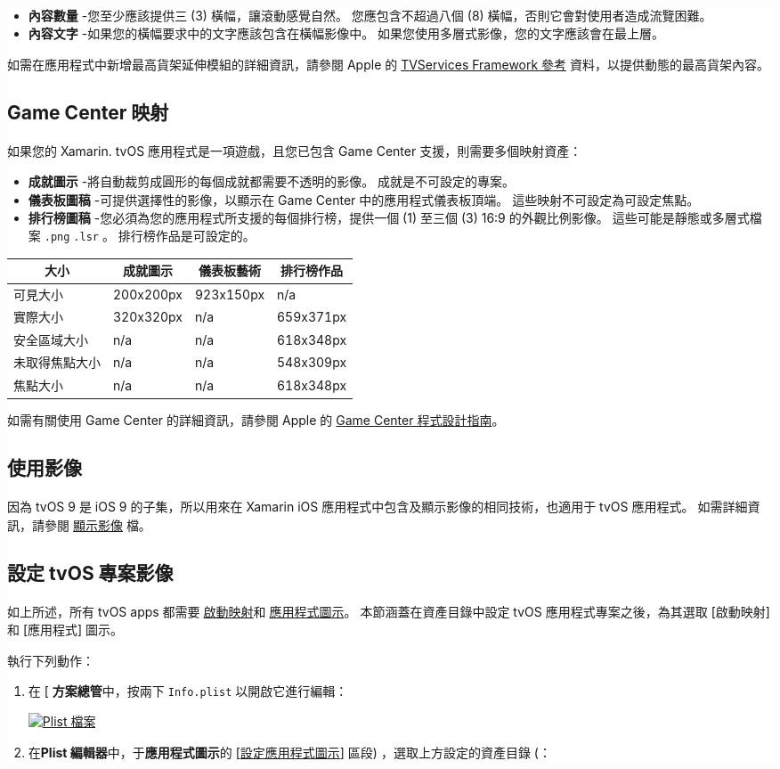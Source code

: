 - **內容數量** -您至少應該提供三 (3) 橫幅，讓滾動感覺自然。 您應包含不超過八個 (8) 橫幅，否則它會對使用者造成流覽困難。
- **內容文字** -如果您的橫幅要求中的文字應該包含在橫幅影像中。 如果您使用多層式影像，您的文字應該會在最上層。

如需在應用程式中新增最高貨架延伸模組的詳細資訊，請參閱 Apple 的 [TVServices Framework 參考](https://developer.apple.com/library/prerelease/tvos/documentation/TVServices/Reference/TVServices_Ref/index.html#//apple_ref/doc/uid/TP40016412) 資料，以提供動態的最高貨架內容。

<a name="Game-Center-Images"></a>

## <a name="game-center-images"></a>Game Center 映射

如果您的 Xamarin. tvOS 應用程式是一項遊戲，且您已包含 Game Center 支援，則需要多個映射資產：

- **成就圖示** -將自動裁剪成圓形的每個成就都需要不透明的影像。 成就是不可設定的專案。
- **儀表板圖稿** -可提供選擇性的影像，以顯示在 Game Center 中的應用程式儀表板頂端。 這些映射不可設定為可設定焦點。
- **排行榜圖稿** -您必須為您的應用程式所支援的每個排行榜，提供一個 (1) 至三個 (3) 16:9 的外觀比例影像。 這些可能是靜態或多層式檔案 `.png` `.lsr` 。 排行榜作品是可設定的。

|大小|成就圖示|儀表板藝術|排行榜作品|
|---|---|---|---|
|可見大小|200x200px|923x150px|n/a|
|實際大小|320x320px|n/a|659x371px|
|安全區域大小|n/a|n/a|618x348px|
|未取得焦點大小|n/a|n/a|548x309px|
|焦點大小|n/a|n/a|618x348px|

如需有關使用 Game Center 的詳細資訊，請參閱 Apple 的 [Game Center 程式設計指南](https://developer.apple.com/library/prerelease/tvos/documentation/NetworkingInternet/Conceptual/GameKit_Guide/Introduction/Introduction.html)。

<a name="Working-with-Images"></a>

## <a name="working-with-images"></a>使用影像

因為 tvOS 9 是 iOS 9 的子集，所以用來在 Xamarin iOS 應用程式中包含及顯示影像的相同技術，也適用于 tvOS 應用程式。 如需詳細資訊，請參閱 [顯示影像](~/ios/app-fundamentals/images-icons/displaying-an-image.md) 檔。

<a name="Setting-Xamarin.tvOS-Project-Images"></a>

## <a name="setting-xamarintvos-project-images"></a>設定 tvOS 專案影像

如上所述，所有 tvOS apps 都需要 [啟動映射](#Launch-Image)和 [應用程式圖示](#App-Icons)。 本節涵蓋在資產目錄中設定 tvOS 應用程式專案之後，為其選取 [啟動映射] 和 [應用程式] 圖示。

執行下列動作：

1. 在 [ **方案總管**中，按兩下 `Info.plist` 以開啟它進行編輯：

    [![Plist 檔案](icons-images-images/info01.png)](icons-images-images/info01.png#lightbox)
2. 在**Plist 編輯器**中，于**應用程式圖示**的 [[設定應用程式圖示](#Setting-the-App-Icons)] 區段) ，選取上方設定的資產目錄 (：
